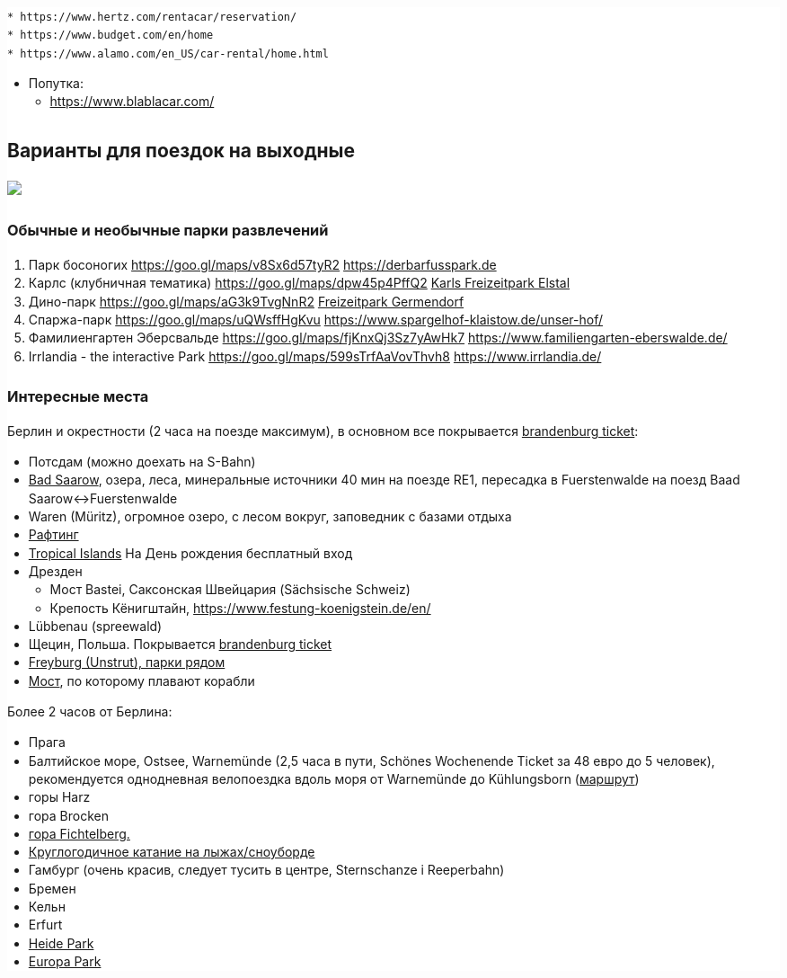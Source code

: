    * https://www.hertz.com/rentacar/reservation/
    * https://www.budget.com/en/home
    * https://www.alamo.com/en_US/car-rental/home.html
  * Попутка:
    * https://www.blablacar.com/

## Варианты для поездок на выходные

![](files/be.png) 

### Обычные и необычные парки развлечений
1. Парк босоногих https://goo.gl/maps/v8Sx6d57tyR2 https://derbarfusspark.de
1. Карлс (клубничная тематика) https://goo.gl/maps/dpw45p4PffQ2 [Karls Freizeitpark Elstal](https://www.karls.de/elstal.html)
1. Дино-парк https://goo.gl/maps/aG3k9TvgNnR2 [Freizeitpark Germendorf](http://www.freizeitpark-germendorf.de)
1. Спаржа-парк https://goo.gl/maps/uQWsffHgKvu https://www.spargelhof-klaistow.de/unser-hof/
1. Фамилиенгартен Эберсвальде https://goo.gl/maps/fjKnxQj3Sz7yAwHk7 https://www.familiengarten-eberswalde.de/
1. Irrlandia - the interactive Park https://goo.gl/maps/599sTrfAaVovThvh8 https://www.irrlandia.de/



### Интересные места
Берлин и окрестности (2 часа на поезде максимум), в основном все покрывается [brandenburg ticket](http://www.vbb.de/de/article/touristen/brandenburg-berlin-ticket/10806.html):
* Потсдам (можно доехать на S-Bahn)
* [Bad Saarow](http://www.bad-saarow.de/), озера, леса, минеральные источники 40 мин на поезде RE1, пересадка в Fuerstenwalde на поезд Baad Saarow<->Fuerstenwalde
* Waren (Müritz), огромное озеро, с лесом вокруг, заповедник с базами отдыха
* [Рафтинг](http://www.kanupark-markkleeberg.com/)
* [Tropical Islands](https://www.tropical-islands.de/en/) На День рождения бесплатный вход
* Дрезден
  * Мост Bastei, Саксонская Швейцария (Sächsische Schweiz)
  * Крепость Кёнигштайн, https://www.festung-koenigstein.de/en/
* Lübbenau (spreewald)
* Щецин, Польша. Покрывается [brandenburg ticket](http://www.vbb.de/de/article/touristen/brandenburg-berlin-ticket/10806.html)
* [Freyburg (Unstrut), парки рядом](https://www.google.de/maps/place/Freyburg/@51.2155411,11.7750578,10z/data=!4m2!3m1!1s0x47a69ba66659fb9f:0xed13a85b6c39ccfd)
* [Мост](https://www.google.de/maps/place/Schiffshebewerk+Niederfinow/@52.844253,13.811531,12z/data=!4m2!3m1!1s0x47a9c15e126a2c71:0xc5310c66d6cfbed7?hl=de), по которому плавают корабли

Более 2 часов от Берлина:
* Прага
* Балтийское море, Ostsee, Warnemünde (2,5 часа в пути, Schönes Wochenende Ticket за 48 евро до 5 человек), рекомендуется однодневная велопоездка вдоль моря от Warnemünde до Kühlungsborn ([маршрут](https://www.google.de/maps/dir/Warnem%C3%BCnde,+Rostock/K%C3%BChlungsborn/@54.1216035,11.9246881,11z/data=!4m14!4m13!1m5!1m1!1s0x47ac5620523f71ab:0x9e121083fbc6b25c!2m2!1d12.0784438!2d54.170342!1m5!1m1!1s0x47ada930f01dd6f3:0x4251ae8ad848580!2m2!1d11.7420026!2d54.1468513!3e1))
* горы Harz
* гора Brocken
* [гора Fichtelberg.](http://www.fichtelberg-ski.de/)
* [Круглогодичное катание на лыжах/сноуборде](http://www.snow-dome.de/skihalle/)
* Гамбург (очень красив, следует тусить в центре, Sternschanze i Reeperbahn)
* Бремен
* Кельн
* Erfurt
* [Heide Park](https://www.heide-park.de/)
* [Europa Park](https://www.europapark.de/en)